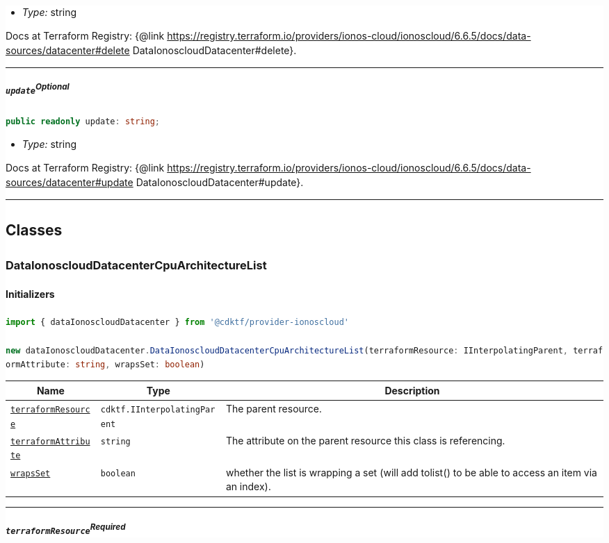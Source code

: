 - *Type:* string

Docs at Terraform Registry: {@link https://registry.terraform.io/providers/ionos-cloud/ionoscloud/6.6.5/docs/data-sources/datacenter#delete DataIonoscloudDatacenter#delete}.

---

##### `update`<sup>Optional</sup> <a name="update" id="@cdktf/provider-ionoscloud.dataIonoscloudDatacenter.DataIonoscloudDatacenterTimeouts.property.update"></a>

```typescript
public readonly update: string;
```

- *Type:* string

Docs at Terraform Registry: {@link https://registry.terraform.io/providers/ionos-cloud/ionoscloud/6.6.5/docs/data-sources/datacenter#update DataIonoscloudDatacenter#update}.

---

## Classes <a name="Classes" id="Classes"></a>

### DataIonoscloudDatacenterCpuArchitectureList <a name="DataIonoscloudDatacenterCpuArchitectureList" id="@cdktf/provider-ionoscloud.dataIonoscloudDatacenter.DataIonoscloudDatacenterCpuArchitectureList"></a>

#### Initializers <a name="Initializers" id="@cdktf/provider-ionoscloud.dataIonoscloudDatacenter.DataIonoscloudDatacenterCpuArchitectureList.Initializer"></a>

```typescript
import { dataIonoscloudDatacenter } from '@cdktf/provider-ionoscloud'

new dataIonoscloudDatacenter.DataIonoscloudDatacenterCpuArchitectureList(terraformResource: IInterpolatingParent, terraformAttribute: string, wrapsSet: boolean)
```

| **Name** | **Type** | **Description** |
| --- | --- | --- |
| <code><a href="#@cdktf/provider-ionoscloud.dataIonoscloudDatacenter.DataIonoscloudDatacenterCpuArchitectureList.Initializer.parameter.terraformResource">terraformResource</a></code> | <code>cdktf.IInterpolatingParent</code> | The parent resource. |
| <code><a href="#@cdktf/provider-ionoscloud.dataIonoscloudDatacenter.DataIonoscloudDatacenterCpuArchitectureList.Initializer.parameter.terraformAttribute">terraformAttribute</a></code> | <code>string</code> | The attribute on the parent resource this class is referencing. |
| <code><a href="#@cdktf/provider-ionoscloud.dataIonoscloudDatacenter.DataIonoscloudDatacenterCpuArchitectureList.Initializer.parameter.wrapsSet">wrapsSet</a></code> | <code>boolean</code> | whether the list is wrapping a set (will add tolist() to be able to access an item via an index). |

---

##### `terraformResource`<sup>Required</sup> <a name="terraformResource" id="@cdktf/provider-ionoscloud.dataIonoscloudDatacenter.DataIonoscloudDatacenterCpuArchitectureList.Initializer.parameter.terraformResource"></a>
